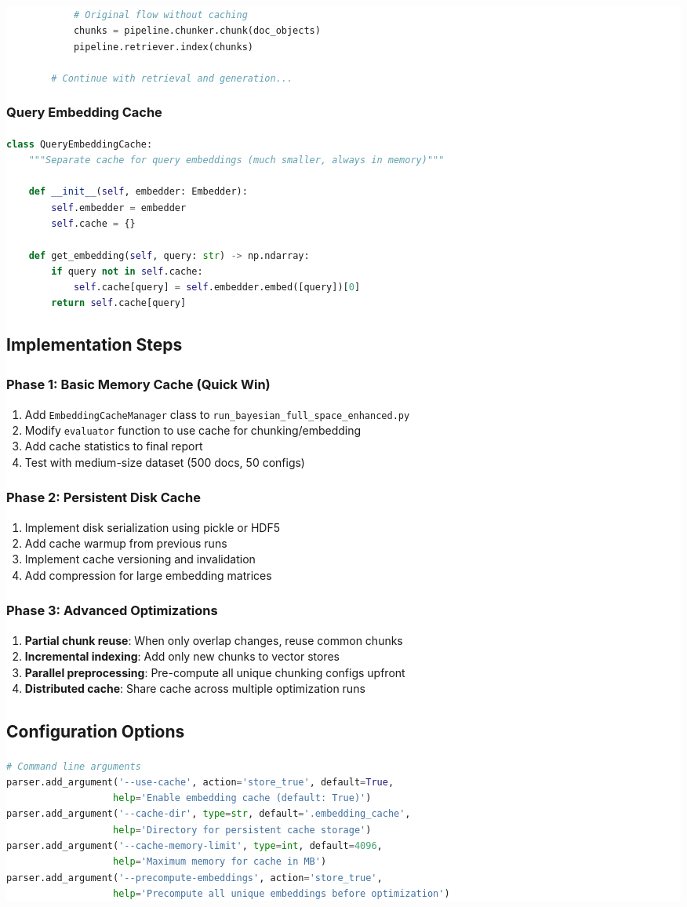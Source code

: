 ```python
            # Original flow without caching
            chunks = pipeline.chunker.chunk(doc_objects)
            pipeline.retriever.index(chunks)

        # Continue with retrieval and generation...
```

### Query Embedding Cache

```python
class QueryEmbeddingCache:
    """Separate cache for query embeddings (much smaller, always in memory)"""

    def __init__(self, embedder: Embedder):
        self.embedder = embedder
        self.cache = {}

    def get_embedding(self, query: str) -> np.ndarray:
        if query not in self.cache:
            self.cache[query] = self.embedder.embed([query])[0]
        return self.cache[query]
```

## Implementation Steps

### Phase 1: Basic Memory Cache (Quick Win)
1. Add `EmbeddingCacheManager` class to `run_bayesian_full_space_enhanced.py`
2. Modify `evaluator` function to use cache for chunking/embedding
3. Add cache statistics to final report
4. Test with medium-size dataset (500 docs, 50 configs)

### Phase 2: Persistent Disk Cache
1. Implement disk serialization using pickle or HDF5
2. Add cache warmup from previous runs
3. Implement cache versioning and invalidation
4. Add compression for large embedding matrices

### Phase 3: Advanced Optimizations
1. **Partial chunk reuse**: When only overlap changes, reuse common chunks
2. **Incremental indexing**: Add only new chunks to vector stores
3. **Parallel preprocessing**: Pre-compute all unique chunking configs upfront
4. **Distributed cache**: Share cache across multiple optimization runs

## Configuration Options

```python
# Command line arguments
parser.add_argument('--use-cache', action='store_true', default=True,
                   help='Enable embedding cache (default: True)')
parser.add_argument('--cache-dir', type=str, default='.embedding_cache',
                   help='Directory for persistent cache storage')
parser.add_argument('--cache-memory-limit', type=int, default=4096,
                   help='Maximum memory for cache in MB')
parser.add_argument('--precompute-embeddings', action='store_true',
                   help='Precompute all unique embeddings before optimization')
```
